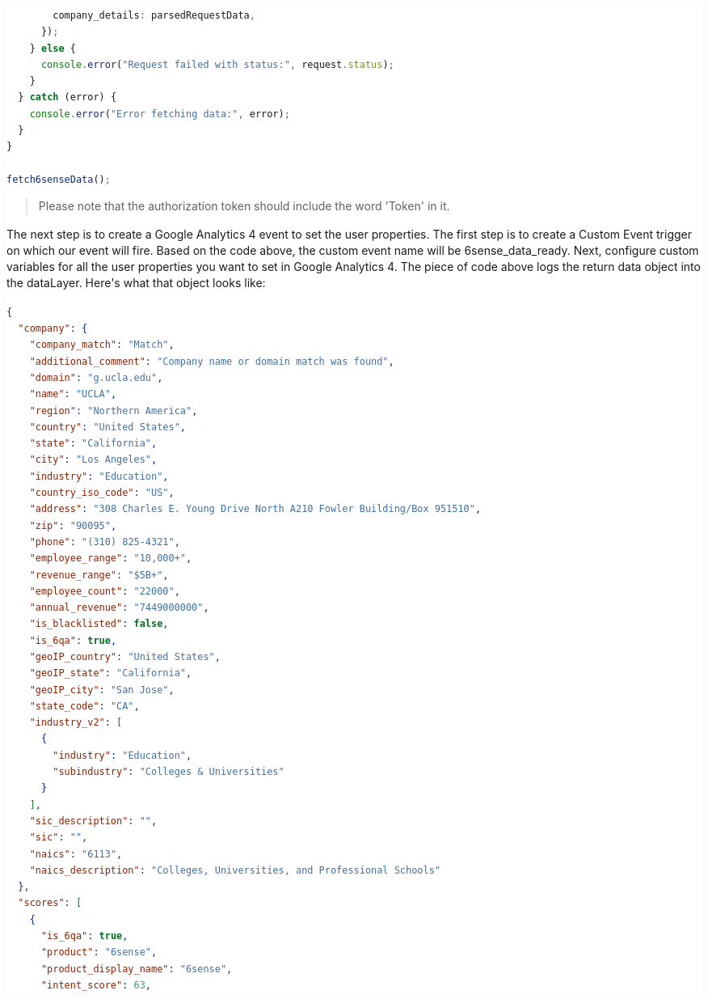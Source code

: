 ```js
        company_details: parsedRequestData,
      });
    } else {
      console.error("Request failed with status:", request.status);
    }
  } catch (error) {
    console.error("Error fetching data:", error);
  }
}

fetch6senseData();
```

> Please note that the authorization token should include the word 'Token' in it.

The next step is to create a Google Analytics 4 event to set the user properties. The first step is to create a Custom Event trigger on which our event will fire. Based on the code above, the custom event name will be 6sense_data_ready. Next, configure custom variables for all the user properties you want to set in Google Analytics 4. The piece of code above logs the return data object into the dataLayer. Here's what that object looks like:

```json
{
  "company": {
    "company_match": "Match",
    "additional_comment": "Company name or domain match was found",
    "domain": "g.ucla.edu",
    "name": "UCLA",
    "region": "Northern America",
    "country": "United States",
    "state": "California",
    "city": "Los Angeles",
    "industry": "Education",
    "country_iso_code": "US",
    "address": "308 Charles E. Young Drive North A210 Fowler Building/Box 951510",
    "zip": "90095",
    "phone": "(310) 825-4321",
    "employee_range": "10,000+",
    "revenue_range": "$5B+",
    "employee_count": "22000",
    "annual_revenue": "7449000000",
    "is_blacklisted": false,
    "is_6qa": true,
    "geoIP_country": "United States",
    "geoIP_state": "California",
    "geoIP_city": "San Jose",
    "state_code": "CA",
    "industry_v2": [
      {
        "industry": "Education",
        "subindustry": "Colleges & Universities"
      }
    ],
    "sic_description": "",
    "sic": "",
    "naics": "6113",
    "naics_description": "Colleges, Universities, and Professional Schools"
  },
  "scores": [
    {
      "is_6qa": true,
      "product": "6sense",
      "product_display_name": "6sense",
      "intent_score": 63,
```